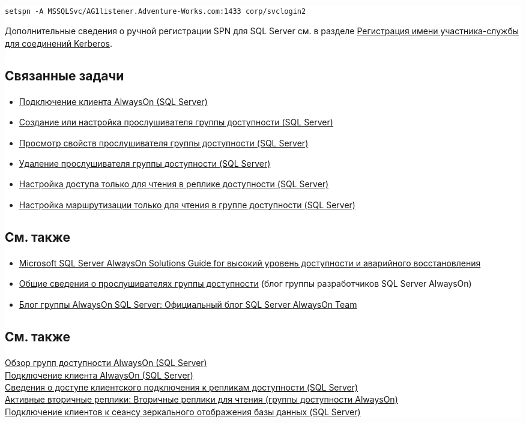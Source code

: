 ```  
setspn -A MSSQLSvc/AG1listener.Adventure-Works.com:1433 corp/svclogin2  
```  
  
 Дополнительные сведения о ручной регистрации SPN для SQL Server см. в разделе [Регистрация имени участника-службы для соединений Kerberos](configure-windows/register-a-service-principal-name-for-kerberos-connections.md).  
  
##  <a name="RelatedTasks"></a> Связанные задачи  
  
-   [Подключение клиента AlwaysOn &#40;SQL Server&#41;](availability-groups/windows/always-on-client-connectivity-sql-server.md)
  
-   [Создание или настройка прослушивателя группы доступности (SQL Server)](availability-groups/windows/create-or-configure-an-availability-group-listener-sql-server.md)  
  
-   [Просмотр свойств прослушивателя группы доступности (SQL Server)](availability-groups/windows/view-availability-group-listener-properties-sql-server.md)  
  
-   [Удаление прослушивателя группы доступности (SQL Server)](availability-groups/windows/remove-an-availability-group-listener-sql-server.md)  
  
-   [Настройка доступа только для чтения в реплике доступности (SQL Server)](availability-groups/windows/configure-read-only-access-on-an-availability-replica-sql-server.md)  
  
-   [Настройка маршрутизации только для чтения в группе доступности (SQL Server)](availability-groups/windows/configure-read-only-routing-for-an-availability-group-sql-server.md)  
  
##  <a name="RelatedContent"></a> См. также  
  
-   [Microsoft SQL Server AlwaysOn Solutions Guide for высокий уровень доступности и аварийного восстановления](http://go.microsoft.com/fwlink/?LinkId=227600)  
  
-   [Общие сведения о прослушивателях группы доступности](http://blogs.msdn.com/b/sqlalwayson/archive/2012/01/16/introduction-to-the-availability-group-listener.aspx) (блог группы разработчиков SQL Server AlwaysOn)  
  
-   [Блог группы AlwaysOn SQL Server: Официальный блог SQL Server AlwaysOn Team](http://blogs.msdn.com/b/sqlalwayson/)  
  
## <a name="see-also"></a>См. также  
 [Обзор групп доступности AlwaysOn &#40;SQL Server&#41;](availability-groups/windows/overview-of-always-on-availability-groups-sql-server.md)   
 [Подключение клиента AlwaysOn &#40;SQL Server&#41;](availability-groups/windows/always-on-client-connectivity-sql-server.md)  
 [Сведения о доступе клиентского подключения к репликам доступности (SQL Server)](availability-groups/windows/about-client-connection-access-to-availability-replicas-sql-server.md)   
 [Активные вторичные реплики: Вторичные реплики для чтения &#40;группы доступности AlwaysOn&#41;](availability-groups/windows/active-secondaries-readable-secondary-replicas-always-on-availability-groups.md)   
 [Подключение клиентов к сеансу зеркального отображения базы данных (SQL Server)](database-mirroring/connect-clients-to-a-database-mirroring-session-sql-server.md)
  
  

